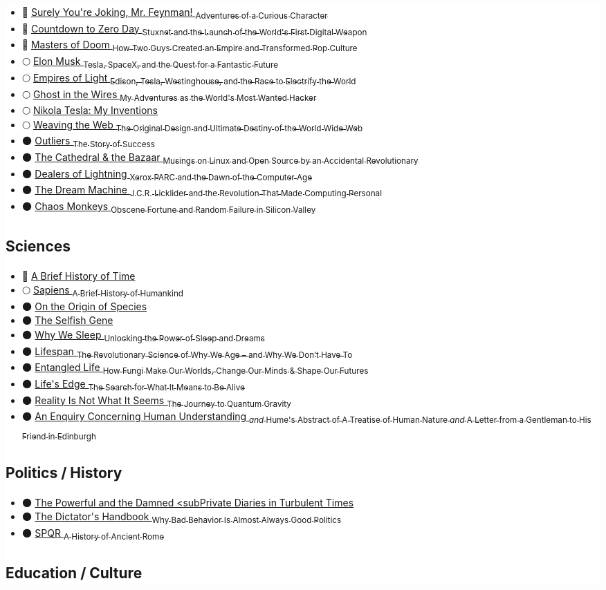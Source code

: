 - 🌟 [Surely You're Joking, Mr. Feynman! <sub>Adventures of a Curious Character</sub>](https://amzn.to/1S6XwfU)
- 🌟 [Countdown to Zero Day <sub>Stuxnet and the Launch of the World's First Digital Weapon</sub>](https://amzn.to/1SCZIv0)
- 🌟 [Masters of Doom <sub>How Two Guys Created an Empire and Transformed Pop Culture</sub>](https://amzn.to/1PMISXI)
- 🌕 [Elon Musk <sub>Tesla, SpaceX, and the Quest for a Fantastic Future</sub>](https://amzn.to/1PMIWXm)
- 🌕 [Empires of Light <sub>Edison, Tesla, Westinghouse, and the Race to Electrify the World</sub>](https://amzn.to/1S6Vnki)
- 🌕 [Ghost in the Wires <sub>My Adventures as the World's Most Wanted Hacker</sub>](https://amzn.to/1SCYYGd)
- 🌕 [Nikola Tesla: My Inventions](https://amzn.to/1S6YYip)
- 🌕 [Weaving the Web <sub>The Original Design and Ultimate Destiny of the World Wide Web</sub>](https://amzn.to/1PMITel)
- 🌑 [Outliers <sub>The Story of Success</sub>](https://amzn.to/1SCZ0hb)
- 🌑 [The Cathedral & the Bazaar <sub>Musings on Linux and Open Source by an Accidental Revolutionary</sub>](https://amzn.to/1SCYY93)
- 🌑 [Dealers of Lightning <sub>Xerox PARC and the Dawn of the Computer Age</sub>](https://amzn.to/3mjGCgi)
- 🌑 [The Dream Machine <sub>J.C.R. Licklider and the Revolution That Made Computing Personal</sub>](https://amzn.to/3liX5Af)
- 🌑 [Chaos Monkeys <sub>Obscene Fortune and Random Failure in Silicon Valley</sub>](https://amzn.to/2T0hbH7)

## Sciences

- 🌟 [A Brief History of Time](https://amzn.to/1PMITec)
- 🌕 [Sapiens <sub>A Brief History of Humankind</sub>](https://amzn.to/37eIP6s)
- 🌑 [On the Origin of Species](https://amzn.to/37gCoQf)
- 🌑 [The Selfish Gene](https://amzn.to/3lidNzN)
- 🌑 [Why We Sleep <sub>Unlocking the Power of Sleep and Dreams</sub>](https://amzn.to/2Vdhg7X)
- 🌑 [Lifespan <sub>The Revolutionary Science of Why We Age – and Why We Don’t Have To</sub>](https://amzn.to/3q9u0KZ)
- 🌑 [Entangled Life <sub>How Fungi Make Our Worlds, Change Our Minds & Shape Our Futures</sub>](https://amzn.to/33mPM47)
- 🌑 [Life's Edge <sub>The Search for What It Means to Be Alive</sub>](https://amzn.to/3xhG4xF)
- 🌑 [Reality Is Not What It Seems <sub>The Journey to Quantum Gravity</sub>](https://amzn.to/3n2nCEb)
- 🌑 [An Enquiry Concerning Human Understanding <sub>_and_ Hume's Abstract of A Treatise of Human Nature _and_ A Letter from a Gentleman to His Friend in Edinburgh</sub>](https://amzn.to/3dvk2PS)

## Politics / History

- 🌑 [The Powerful and the Damned <subPrivate Diaries in Turbulent Times</sub>](https://amzn.to/3tKVUhK)
- 🌑 [The Dictator's Handbook <sub>Why Bad Behavior Is Almost Always Good Politics</sub>](https://amzn.to/3xayd4Q)
- 🌑 [SPQR <sub>A History of Ancient Rome</sub>](https://amzn.to/3tzHtNJ)

## Education / Culture
